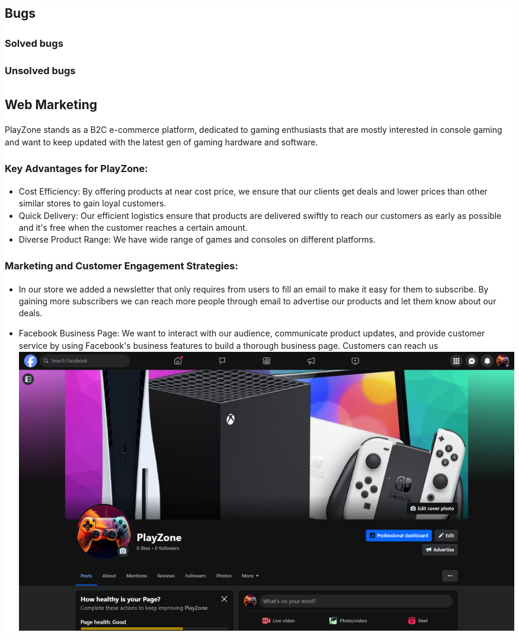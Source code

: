 

## Bugs
### Solved bugs
### Unsolved bugs

## Web Marketing

PlayZone stands as a B2C e-commerce platform, dedicated to gaming enthusiasts that are mostly interested in console gaming and want to keep updated with the latest gen of gaming hardware and software. 

### Key Advantages for PlayZone:
- Cost Efficiency: By offering products at near cost price, we ensure that our clients get deals and lower prices than other similar stores to gain loyal customers.
- Quick Delivery: Our efficient logistics ensure that products are delivered swiftly to reach our customers as early as possible and it's free when the customer reaches a certain amount.
- Diverse Product Range: We have wide range of games and consoles on different platforms.

### Marketing and Customer Engagement Strategies:
- In our store we added a newsletter that only requires from users to fill an email to make it easy for them to subscribe. By gaining more subscribers we can reach more people through email to advertise our products and let them know about our deals.

- Facebook Business Page: We want to interact with our audience, communicate product updates, and provide customer service by using Facebook's business features to build a thorough business page. Customers can reach us ![Facebook Business Page](./readme_images/facebook_page.png)
